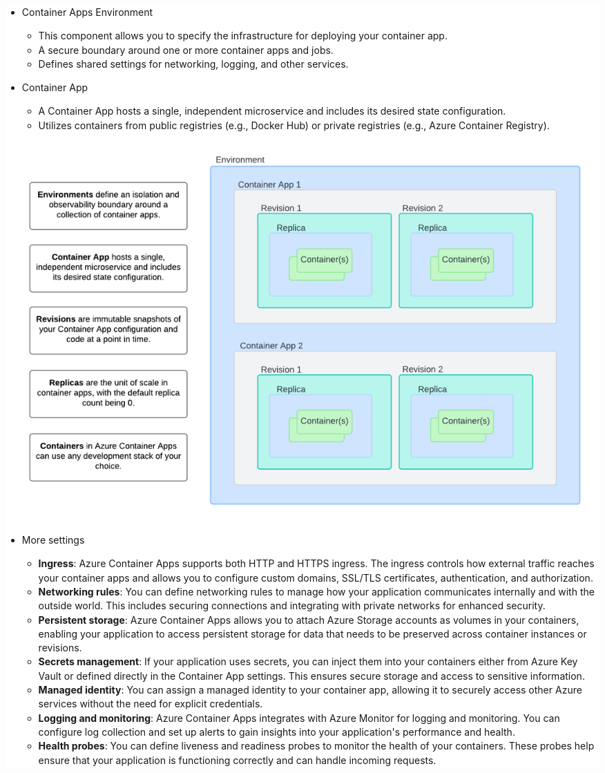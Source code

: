 - Container Apps Environment

  - This component allows you to specify the infrastructure for deploying your container app.
  - A secure boundary around one or more container apps and jobs.
  - Defines shared settings for networking, logging, and other services.

- Container App

  - A Container App hosts a single, independent microservice and includes its desired state configuration.
  - Utilizes containers from public registries (e.g., Docker Hub) or private registries (e.g., Azure Container Registry).

![aca-components.png](images/aca-components.png)

- More settings

  - **Ingress**: Azure Container Apps supports both HTTP and HTTPS ingress. The ingress controls how external traffic reaches your container apps and allows you to configure custom domains, SSL/TLS certificates, authentication, and authorization.
  - **Networking rules**: You can define networking rules to manage how your application communicates internally and with the outside world. This includes securing connections and integrating with private networks for enhanced security.
  - **Persistent storage**: Azure Container Apps allows you to attach Azure Storage accounts as volumes in your containers, enabling your application to access persistent storage for data that needs to be preserved across container instances or revisions.
  - **Secrets management**: If your application uses secrets, you can inject them into your containers either from Azure Key Vault or defined directly in the Container App settings. This ensures secure storage and access to sensitive information.
  - **Managed identity**: You can assign a managed identity to your container app, allowing it to securely access other Azure services without the need for explicit credentials.
  - **Logging and monitoring**: Azure Container Apps integrates with Azure Monitor for logging and monitoring. You can configure log collection and set up alerts to gain insights into your application's performance and health.
  - **Health probes**: You can define liveness and readiness probes to monitor the health of your containers. These probes help ensure that your application is functioning correctly and can handle incoming requests.
